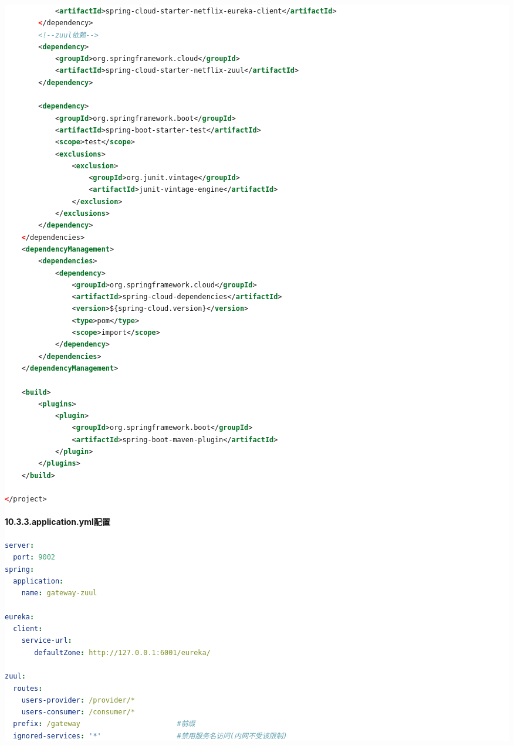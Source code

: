 ```xml
            <artifactId>spring-cloud-starter-netflix-eureka-client</artifactId>
        </dependency>
		<!--zuul依赖-->
        <dependency>
            <groupId>org.springframework.cloud</groupId>
            <artifactId>spring-cloud-starter-netflix-zuul</artifactId>
        </dependency>

        <dependency>
            <groupId>org.springframework.boot</groupId>
            <artifactId>spring-boot-starter-test</artifactId>
            <scope>test</scope>
            <exclusions>
                <exclusion>
                    <groupId>org.junit.vintage</groupId>
                    <artifactId>junit-vintage-engine</artifactId>
                </exclusion>
            </exclusions>
        </dependency>
    </dependencies>
    <dependencyManagement>
        <dependencies>
            <dependency>
                <groupId>org.springframework.cloud</groupId>
                <artifactId>spring-cloud-dependencies</artifactId>
                <version>${spring-cloud.version}</version>
                <type>pom</type>
                <scope>import</scope>
            </dependency>
        </dependencies>
    </dependencyManagement>

    <build>
        <plugins>
            <plugin>
                <groupId>org.springframework.boot</groupId>
                <artifactId>spring-boot-maven-plugin</artifactId>
            </plugin>
        </plugins>
    </build>

</project>
```

#### 10.3.3.application.yml配置

```yaml
server:
  port: 9002
spring:
  application:
    name: gateway-zuul

eureka:
  client:
    service-url:
       defaultZone: http://127.0.0.1:6001/eureka/

zuul:
  routes:
    users-provider: /provider/*
    users-consumer: /consumer/*
  prefix: /gateway                       #前缀
  ignored-services: '*'                  #禁用服务名访问(内网不受该限制)
```
